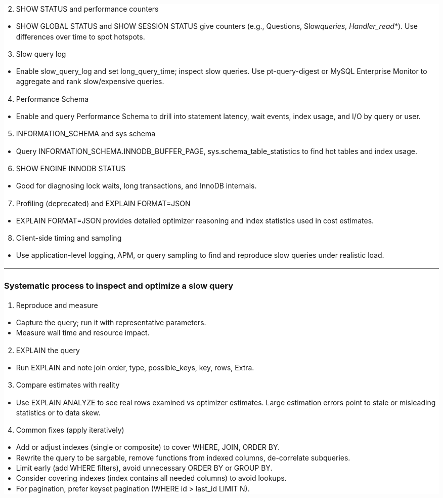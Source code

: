 2. SHOW STATUS and performance counters

- SHOW GLOBAL STATUS and SHOW SESSION STATUS give counters (e.g., Questions,
  Slow*queries, Handler_read*\*). Use differences over time to spot hotspots.

3. Slow query log

- Enable slow_query_log and set long_query_time; inspect slow queries. Use
  pt-query-digest or MySQL Enterprise Monitor to aggregate and rank
  slow/expensive queries.

4. Performance Schema

- Enable and query Performance Schema to drill into statement latency, wait
  events, index usage, and I/O by query or user.

5. INFORMATION_SCHEMA and sys schema

- Query INFORMATION_SCHEMA.INNODB_BUFFER_PAGE, sys.schema_table_statistics to
  find hot tables and index usage.

6. SHOW ENGINE INNODB STATUS

- Good for diagnosing lock waits, long transactions, and InnoDB internals.

7. Profiling (deprecated) and EXPLAIN FORMAT=JSON

- EXPLAIN FORMAT=JSON provides detailed optimizer reasoning and index statistics
  used in cost estimates.

8. Client-side timing and sampling

- Use application-level logging, APM, or query sampling to find and reproduce
  slow queries under realistic load.

---

### Systematic process to inspect and optimize a slow query

1. Reproduce and measure

- Capture the query; run it with representative parameters.
- Measure wall time and resource impact.

2. EXPLAIN the query

- Run EXPLAIN and note join order, type, possible_keys, key, rows, Extra.

3. Compare estimates with reality

- Use EXPLAIN ANALYZE to see real rows examined vs optimizer estimates. Large
  estimation errors point to stale or misleading statistics or to data skew.

4. Common fixes (apply iteratively)

- Add or adjust indexes (single or composite) to cover WHERE, JOIN, ORDER BY.
- Rewrite the query to be sargable, remove functions from indexed columns,
  de-correlate subqueries.
- Limit early (add WHERE filters), avoid unnecessary ORDER BY or GROUP BY.
- Consider covering indexes (index contains all needed columns) to avoid
  lookups.
- For pagination, prefer keyset pagination (WHERE id > last_id LIMIT N).
